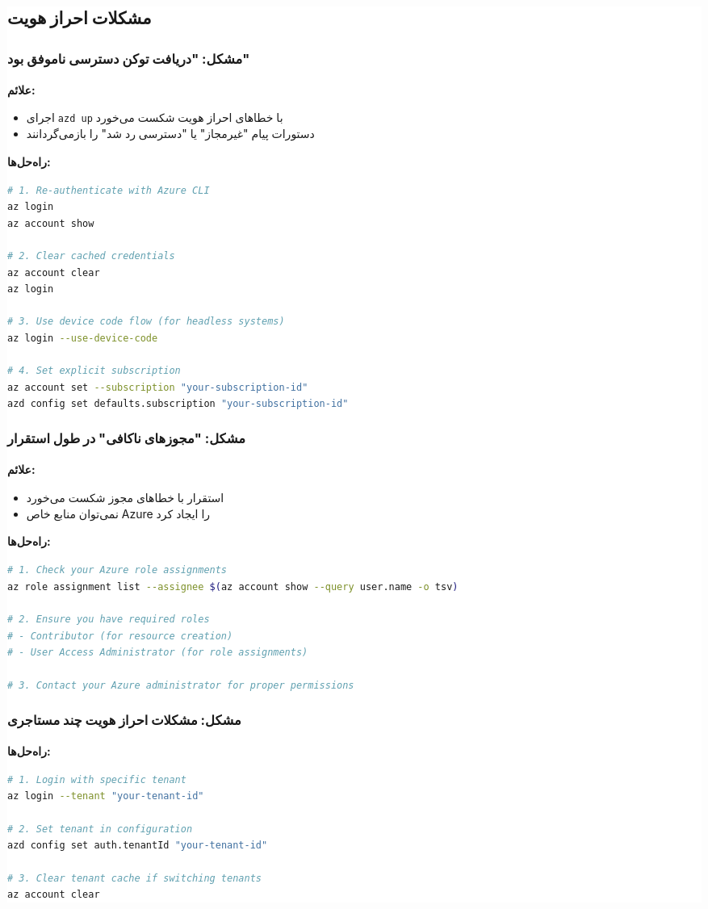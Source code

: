 ## مشکلات احراز هویت

### مشکل: "دریافت توکن دسترسی ناموفق بود"
**علائم:**
- اجرای `azd up` با خطاهای احراز هویت شکست می‌خورد
- دستورات پیام "غیرمجاز" یا "دسترسی رد شد" را بازمی‌گردانند

**راه‌حل‌ها:**
```bash
# 1. Re-authenticate with Azure CLI
az login
az account show

# 2. Clear cached credentials
az account clear
az login

# 3. Use device code flow (for headless systems)
az login --use-device-code

# 4. Set explicit subscription
az account set --subscription "your-subscription-id"
azd config set defaults.subscription "your-subscription-id"
```

### مشکل: "مجوزهای ناکافی" در طول استقرار
**علائم:**
- استقرار با خطاهای مجوز شکست می‌خورد
- نمی‌توان منابع خاص Azure را ایجاد کرد

**راه‌حل‌ها:**
```bash
# 1. Check your Azure role assignments
az role assignment list --assignee $(az account show --query user.name -o tsv)

# 2. Ensure you have required roles
# - Contributor (for resource creation)
# - User Access Administrator (for role assignments)

# 3. Contact your Azure administrator for proper permissions
```

### مشکل: مشکلات احراز هویت چند مستاجری
**راه‌حل‌ها:**
```bash
# 1. Login with specific tenant
az login --tenant "your-tenant-id"

# 2. Set tenant in configuration
azd config set auth.tenantId "your-tenant-id"

# 3. Clear tenant cache if switching tenants
az account clear
```
